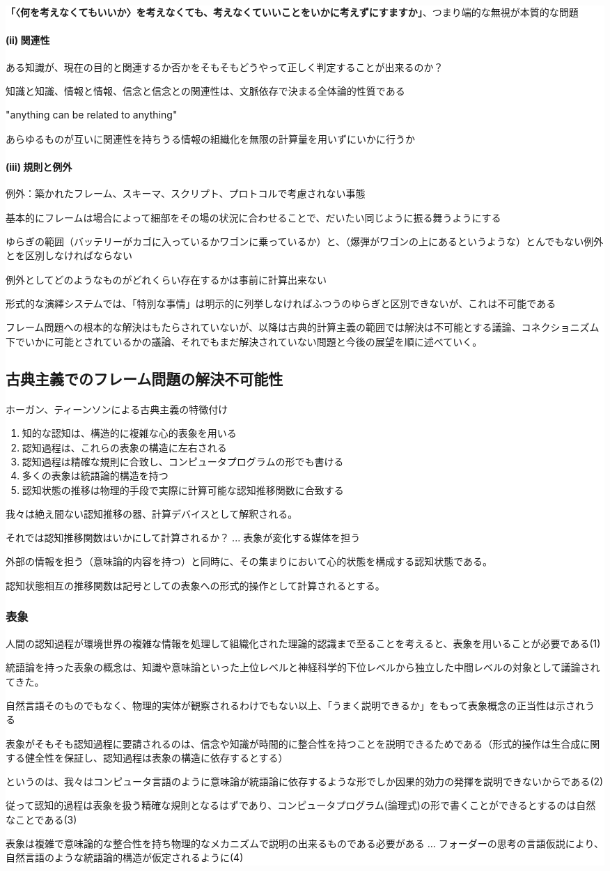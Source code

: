 **「〈何を考えなくてもいいか〉を考えなくても、考えなくていいことをいかに考えずにすますか」**、つまり端的な無視が本質的な問題

#### (ii) 関連性

ある知識が、現在の目的と関連するか否かをそもそもどうやって正しく判定することが出来るのか？

知識と知識、情報と情報、信念と信念との関連性は、文脈依存で決まる全体論的性質である

"anything can be related to anything"

あらゆるものが互いに関連性を持ちうる情報の組織化を無限の計算量を用いずにいかに行うか

#### (iii) 規則と例外

例外：築かれたフレーム、スキーマ、スクリプト、プロトコルで考慮されない事態

基本的にフレームは場合によって細部をその場の状況に合わせることで、だいたい同じように振る舞うようにする

ゆらぎの範囲（バッテリーがカゴに入っているかワゴンに乗っているか）と、（爆弾がワゴンの上にあるというような）とんでもない例外とを区別しなければならない

例外としてどのようなものがどれくらい存在するかは事前に計算出来ない

形式的な演繹システムでは、「特別な事情」は明示的に列挙しなければふつうのゆらぎと区別できないが、これは不可能である

フレーム問題への根本的な解決はもたらされていないが、以降は古典的計算主義の範囲では解決は不可能とする議論、コネクショニズム下でいかに可能とされているかの議論、それでもまだ解決されていない問題と今後の展望を順に述べていく。

## 古典主義でのフレーム問題の解決不可能性

ホーガン、ティーンソンによる古典主義の特徴付け

1. 知的な認知は、構造的に複雑な心的表象を用いる
2. 認知過程は、これらの表象の構造に左右される
3. 認知過程は精確な規則に合致し、コンピュータプログラムの形でも書ける
4. 多くの表象は統語論的構造を持つ
5. 認知状態の推移は物理的手段で実際に計算可能な認知推移関数に合致する

我々は絶え間ない認知推移の器、計算デバイスとして解釈される。

それでは認知推移関数はいかにして計算されるか？ ... 表象が変化する媒体を担う

外部の情報を担う（意味論的内容を持つ）と同時に、その集まりにおいて心的状態を構成する認知状態である。

認知状態相互の推移関数は記号としての表象への形式的操作として計算されるとする。

### 表象

人間の認知過程が環境世界の複雑な情報を処理して組織化された理論的認識まで至ることを考えると、表象を用いることが必要である(1)

統語論を持った表象の概念は、知識や意味論といった上位レベルと神経科学的下位レベルから独立した中間レベルの対象として議論されてきた。

自然言語そのものでもなく、物理的実体が観察されるわけでもない以上、「うまく説明できるか」をもって表象概念の正当性は示されうる

表象がそもそも認知過程に要請されるのは、信念や知識が時間的に整合性を持つことを説明できるためである（形式的操作は生合成に関する健全性を保証し、認知過程は表象の構造に依存するとする）

というのは、我々はコンピュータ言語のように意味論が統語論に依存するような形でしか因果的効力の発揮を説明できないからである(2)

従って認知的過程は表象を扱う精確な規則となるはずであり、コンピュータプログラム(論理式)の形で書くことができるとするのは自然なことである(3)

表象は複雑で意味論的な整合性を持ち物理的なメカニズムで説明の出来るものである必要がある ... フォーダーの思考の言語仮説により、自然言語のような統語論的構造が仮定されるように(4)
